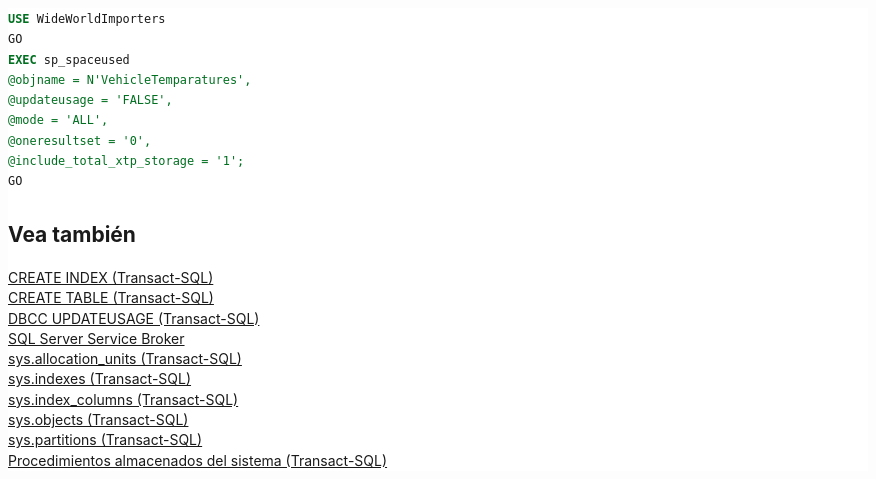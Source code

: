 ```sql
USE WideWorldImporters
GO
EXEC sp_spaceused
@objname = N'VehicleTemparatures',
@updateusage = 'FALSE',
@mode = 'ALL',
@oneresultset = '0',
@include_total_xtp_storage = '1';
GO
```  

## <a name="see-also"></a>Vea también  
 [CREATE INDEX &#40;Transact-SQL&#41;](../../t-sql/statements/create-index-transact-sql.md)   
 [CREATE TABLE &#40;Transact-SQL&#41;](../../t-sql/statements/create-table-transact-sql.md)   
 [DBCC UPDATEUSAGE &#40;Transact-SQL&#41;](../../t-sql/database-console-commands/dbcc-updateusage-transact-sql.md)   
 [SQL Server Service Broker](../../database-engine/configure-windows/sql-server-service-broker.md)   
 [sys.allocation_units &#40;Transact-SQL&#41;](../../relational-databases/system-catalog-views/sys-allocation-units-transact-sql.md)   
 [sys.indexes &#40;Transact-SQL&#41;](../../relational-databases/system-catalog-views/sys-indexes-transact-sql.md)   
 [sys.index_columns &#40;Transact-SQL&#41;](../../relational-databases/system-catalog-views/sys-index-columns-transact-sql.md)   
 [sys.objects &#40;Transact-SQL&#41;](../../relational-databases/system-catalog-views/sys-objects-transact-sql.md)   
 [sys.partitions &#40;Transact-SQL&#41;](../../relational-databases/system-catalog-views/sys-partitions-transact-sql.md)   
 [Procedimientos almacenados del sistema &#40;Transact-SQL&#41;](../../relational-databases/system-stored-procedures/system-stored-procedures-transact-sql.md)  
  
  
